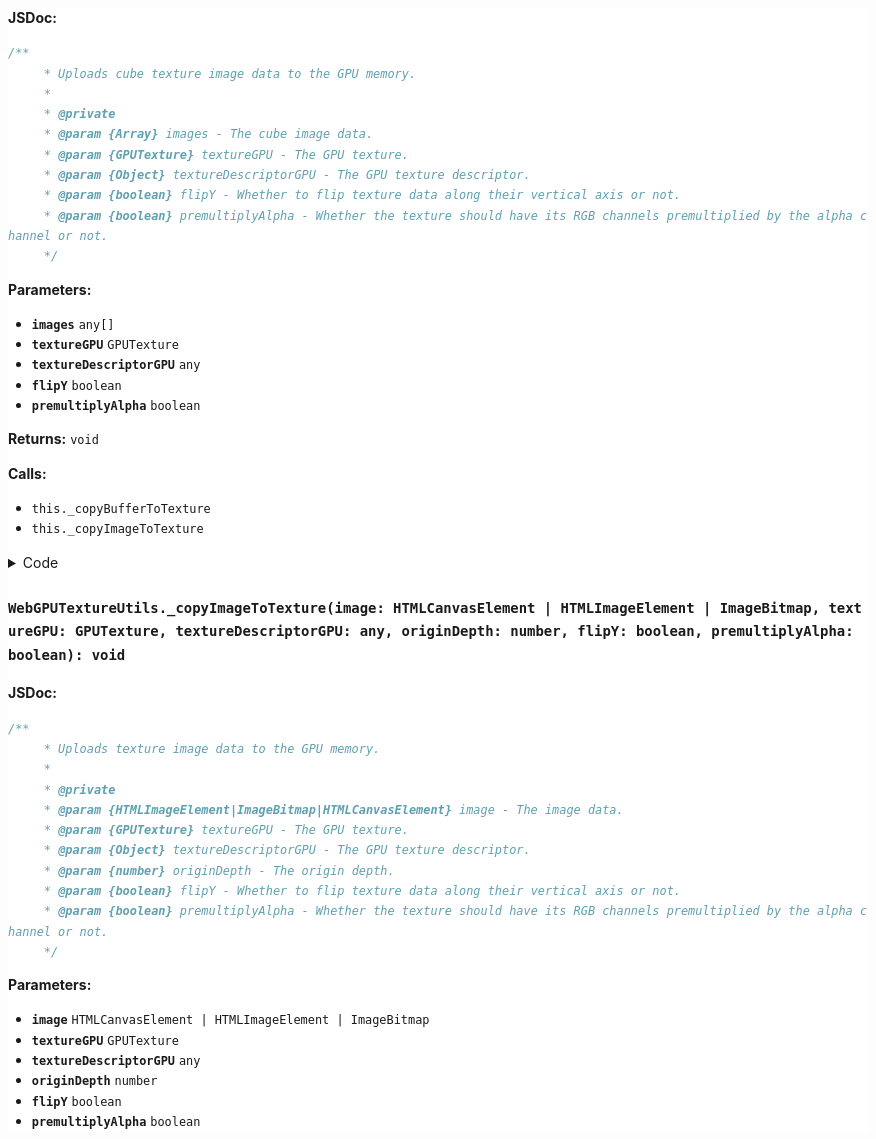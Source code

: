 **JSDoc:**
```typescript
/**
	 * Uploads cube texture image data to the GPU memory.
	 *
	 * @private
	 * @param {Array} images - The cube image data.
	 * @param {GPUTexture} textureGPU - The GPU texture.
	 * @param {Object} textureDescriptorGPU - The GPU texture descriptor.
	 * @param {boolean} flipY - Whether to flip texture data along their vertical axis or not.
	 * @param {boolean} premultiplyAlpha - Whether the texture should have its RGB channels premultiplied by the alpha channel or not.
	 */
```

**Parameters:**

- **`images`** `any[]`
- **`textureGPU`** `GPUTexture`
- **`textureDescriptorGPU`** `any`
- **`flipY`** `boolean`
- **`premultiplyAlpha`** `boolean`

**Returns:** `void`

**Calls:**

- `this._copyBufferToTexture`
- `this._copyImageToTexture`

<details><summary>Code</summary></details>

### `WebGPUTextureUtils._copyImageToTexture(image: HTMLCanvasElement | HTMLImageElement | ImageBitmap, textureGPU: GPUTexture, textureDescriptorGPU: any, originDepth: number, flipY: boolean, premultiplyAlpha: boolean): void`

**JSDoc:**
```typescript
/**
	 * Uploads texture image data to the GPU memory.
	 *
	 * @private
	 * @param {HTMLImageElement|ImageBitmap|HTMLCanvasElement} image - The image data.
	 * @param {GPUTexture} textureGPU - The GPU texture.
	 * @param {Object} textureDescriptorGPU - The GPU texture descriptor.
	 * @param {number} originDepth - The origin depth.
	 * @param {boolean} flipY - Whether to flip texture data along their vertical axis or not.
	 * @param {boolean} premultiplyAlpha - Whether the texture should have its RGB channels premultiplied by the alpha channel or not.
	 */
```

**Parameters:**

- **`image`** `HTMLCanvasElement | HTMLImageElement | ImageBitmap`
- **`textureGPU`** `GPUTexture`
- **`textureDescriptorGPU`** `any`
- **`originDepth`** `number`
- **`flipY`** `boolean`
- **`premultiplyAlpha`** `boolean`
